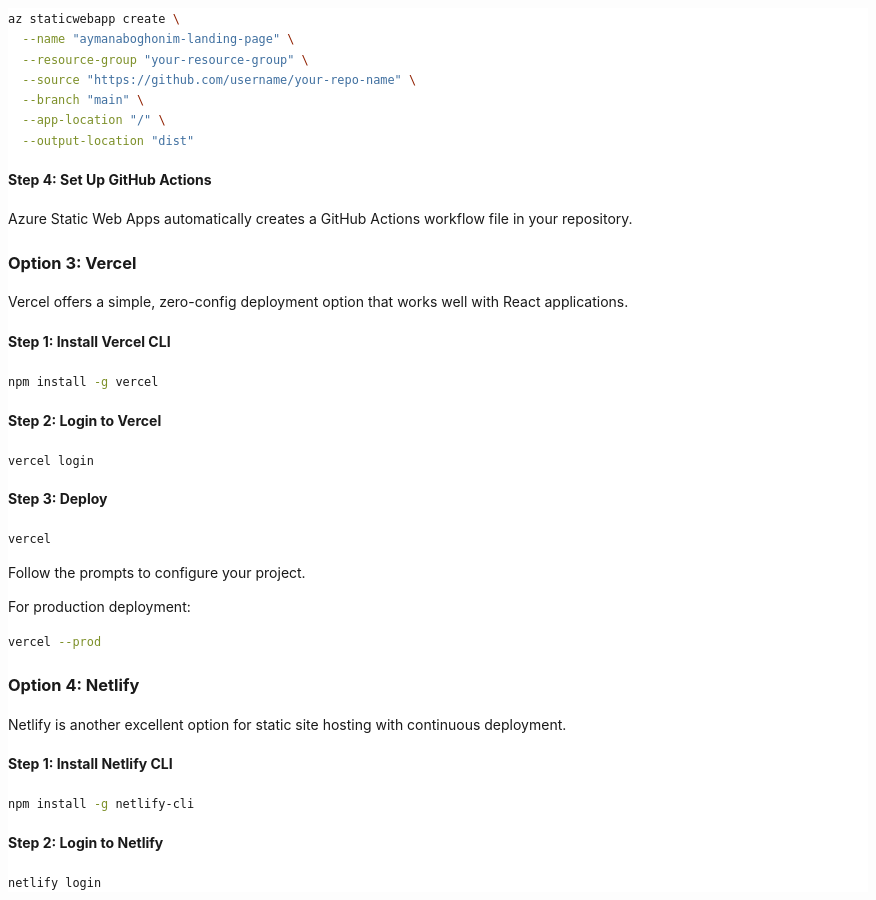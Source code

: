 ```bash
az staticwebapp create \
  --name "aymanaboghonim-landing-page" \
  --resource-group "your-resource-group" \
  --source "https://github.com/username/your-repo-name" \
  --branch "main" \
  --app-location "/" \
  --output-location "dist"
```

#### Step 4: Set Up GitHub Actions

Azure Static Web Apps automatically creates a GitHub Actions workflow file in your repository.

### Option 3: Vercel

Vercel offers a simple, zero-config deployment option that works well with React applications.

#### Step 1: Install Vercel CLI

```bash
npm install -g vercel
```

#### Step 2: Login to Vercel

```bash
vercel login
```

#### Step 3: Deploy

```bash
vercel
```

Follow the prompts to configure your project.

For production deployment:

```bash
vercel --prod
```

### Option 4: Netlify

Netlify is another excellent option for static site hosting with continuous deployment.

#### Step 1: Install Netlify CLI

```bash
npm install -g netlify-cli
```

#### Step 2: Login to Netlify

```bash
netlify login
```

